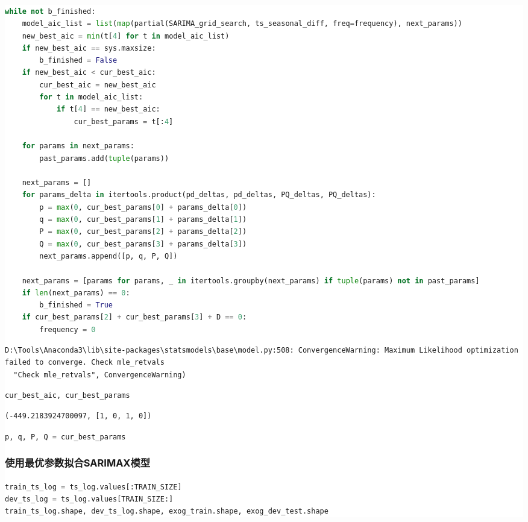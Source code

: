 
```python
while not b_finished:
    model_aic_list = list(map(partial(SARIMA_grid_search, ts_seasonal_diff, freq=frequency), next_params))
    new_best_aic = min(t[4] for t in model_aic_list)
    if new_best_aic == sys.maxsize:
        b_finished = False
    if new_best_aic < cur_best_aic:
        cur_best_aic = new_best_aic
        for t in model_aic_list:
            if t[4] == new_best_aic:
                cur_best_params = t[:4]
    
    for params in next_params:
        past_params.add(tuple(params))
    
    next_params = []
    for params_delta in itertools.product(pd_deltas, pd_deltas, PQ_deltas, PQ_deltas):
        p = max(0, cur_best_params[0] + params_delta[0])
        q = max(0, cur_best_params[1] + params_delta[1])
        P = max(0, cur_best_params[2] + params_delta[2])
        Q = max(0, cur_best_params[3] + params_delta[3])
        next_params.append([p, q, P, Q])
    
    next_params = [params for params, _ in itertools.groupby(next_params) if tuple(params) not in past_params]
    if len(next_params) == 0:
        b_finished = True
    if cur_best_params[2] + cur_best_params[3] + D == 0:
        frequency = 0
```

    D:\Tools\Anaconda3\lib\site-packages\statsmodels\base\model.py:508: ConvergenceWarning: Maximum Likelihood optimization failed to converge. Check mle_retvals
      "Check mle_retvals", ConvergenceWarning)
    


```python
cur_best_aic, cur_best_params
```




    (-449.2183924700097, [1, 0, 1, 0])




```python
p, q, P, Q = cur_best_params
```

### 使用最优参数拟合SARIMAX模型


```python
train_ts_log = ts_log.values[:TRAIN_SIZE]
dev_ts_log = ts_log.values[TRAIN_SIZE:]
train_ts_log.shape, dev_ts_log.shape, exog_train.shape, exog_dev_test.shape
```
